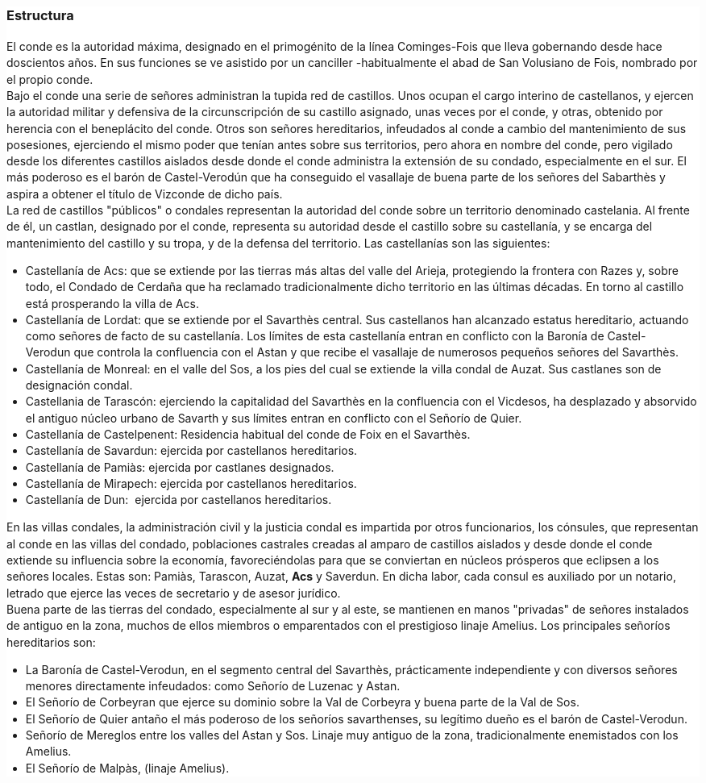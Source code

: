### Estructura 

El conde es la autoridad máxima, designado en el primogénito de la línea Cominges-Fois que lleva gobernando desde hace doscientos años. En sus funciones se ve asistido por un canciller -habitualmente el abad de San Volusiano de Fois, nombrado por el propio conde.  
Bajo el conde una serie de señores administran la tupida red de castillos. Unos ocupan el cargo interino de castellanos, y ejercen la autoridad militar y defensiva de la circunscripción de su castillo asignado, unas veces por el conde, y otras, obtenido por herencia con el beneplácito del conde. Otros son señores hereditarios, infeudados al conde a cambio del mantenimiento de sus posesiones, ejerciendo el mismo poder que tenían antes sobre sus territorios, pero ahora en nombre del conde, pero vigilado desde los diferentes castillos aislados desde donde el conde administra la extensión de su condado, especialmente en el sur. El más poderoso es el barón de Castel-Verodún que ha conseguido el vasallaje de buena parte de los señores del Sabarthès y aspira a obtener el título de Vizconde de dicho país.  
La red de castillos "públicos" o condales representan la autoridad del conde sobre un territorio denominado castelania. Al frente de él, un castlan, designado por el conde, representa su autoridad desde el castillo sobre su castellanía, y se encarga del mantenimiento del castillo y su tropa, y de la defensa del territorio. Las castellanías son las siguientes:

- Castellanía de Acs: que se extiende por las tierras más altas del valle del Arieja, protegiendo la frontera con Razes y, sobre todo, el Condado de Cerdaña que ha reclamado tradicionalmente dicho territorio en las últimas décadas. En torno al castillo está prosperando la villa de Acs.
- Castellanía de Lordat: que se extiende por el Savarthès central. Sus castellanos han alcanzado estatus hereditario, actuando como señores de facto de su castellanía. Los límites de esta castellanía entran en conflicto con la Baronía de Castel-Verodun que controla la confluencia con el Astan y que recibe el vasallaje de numerosos pequeños señores del Savarthès.
- Castellanía de Monreal: en el valle del Sos, a los pies del cual se extiende la villa condal de Auzat. Sus castlanes son de designación condal.
- Castellania de Tarascón: ejerciendo la capitalidad del Savarthès en la confluencia con el Vicdesos, ha desplazado y absorvido el antiguo núcleo urbano de Savarth y sus límites entran en conflicto con el Señorío de Quier.
- Castellanía de Castelpenent: Residencia habitual del conde de Foix en el Savarthès. 
- Castellanía de Savardun: ejercida por castellanos hereditarios. 
- Castellanía de Pamiàs: ejercida por castlanes designados.
- Castellanía de Mirapech: ejercida por castellanos hereditarios.
- Castellanía de Dun:  ejercida por castellanos hereditarios.

En las villas condales, la administración civil y la justicia condal es impartida por otros funcionarios, los cónsules, que representan al conde en las villas del condado, poblaciones castrales creadas al amparo de castillos aislados y desde donde el conde extiende su influencia sobre la economía, favoreciéndolas para que se conviertan en núcleos prósperos que eclipsen a los señores locales. Estas son: Pamiàs, Tarascon, Auzat, **Acs** y Saverdun. En dicha labor, cada consul es auxiliado por un notario, letrado que ejerce las veces de secretario y de asesor jurídico.  
Buena parte de las tierras del condado, especialmente al sur y al este, se mantienen en manos "privadas" de señores instalados de antiguo en la zona, muchos de ellos miembros o emparentados con el prestigioso linaje Amelius. Los principales señoríos hereditarios son:

- La Baronía de Castel-Verodun, en el segmento central del Savarthès, prácticamente independiente y con diversos señores menores directamente infeudados: como Señorío de Luzenac y Astan. 
- El Señorío de Corbeyran que ejerce su dominio sobre la Val de Corbeyra y buena parte de la Val de Sos.
- El Señorío de Quier antaño el más poderoso de los señoríos savarthenses, su legítimo dueño es el barón de Castel-Verodun.
- Señorío de Mereglos entre los valles del Astan y Sos. Linaje muy antiguo de la zona, tradicionalmente enemistados con los Amelius. 
- El Señorío de Malpàs, (linaje Amelius).

